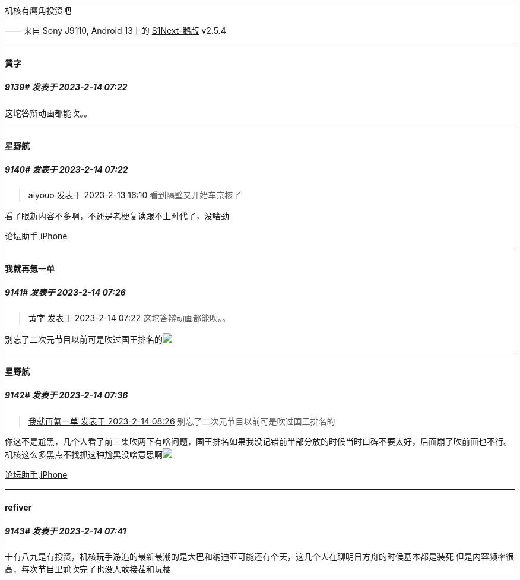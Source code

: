 机核有鹰角投资吧

—— 来自 Sony J9110, Android 13上的 [S1Next-鹅版](https://github.com/ykrank/S1-Next/releases) v2.5.4


*****

####  黄字  
##### 9139#       发表于 2023-2-14 07:22

这坨答辩动画都能吹。。

*****

####  星野航  
##### 9140#       发表于 2023-2-14 07:22

<blockquote><a href="httphttps://bbs.saraba1st.com/2b/forum.php?mod=redirect&amp;goto=findpost&amp;pid=59727488&amp;ptid=1556697" target="_blank">aiyouo 发表于 2023-2-13 16:10</a>
看到隔壁又开始车京核了</blockquote>
看了眼新内容不多啊，不还是老梗复读跟不上时代了，没啥劲

[论坛助手,iPhone](https://bbs.saraba1st.com/2b/forum.php?mod=viewthread&amp;tid=2029836)

*****

####  我就再氪一单  
##### 9141#       发表于 2023-2-14 07:26

<blockquote><a href="httphttps://bbs.saraba1st.com/2b/forum.php?mod=redirect&amp;goto=findpost&amp;pid=59736115&amp;ptid=1556697" target="_blank">黄字 发表于 2023-2-14 07:22</a>
这坨答辩动画都能吹。。</blockquote>
别忘了二次元节目以前可是吹过国王排名的<img src="https://static.saraba1st.com/image/smiley/face2017/033.png" referrerpolicy="no-referrer">


*****

####  星野航  
##### 9142#       发表于 2023-2-14 07:36

<blockquote><a href="httphttps://bbs.saraba1st.com/2b/forum.php?mod=redirect&amp;goto=findpost&amp;pid=59736134&amp;ptid=1556697" target="_blank">我就再氪一单 发表于 2023-2-14 08:26</a>
别忘了二次元节目以前可是吹过国王排名的</blockquote>
你这不是尬黑，几个人看了前三集吹两下有啥问题，国王排名如果我没记错前半部分放的时候当时口碑不要太好，后面崩了吹前面也不行。机核这么多黑点不找抓这种尬黑没啥意思啊<img src="https://static.saraba1st.com/image/smiley/face2017/067.png" referrerpolicy="no-referrer">

[论坛助手,iPhone](https://bbs.saraba1st.com/2b/forum.php?mod=viewthread&amp;tid=2029836)


*****

####  refiver  
##### 9143#       发表于 2023-2-14 07:41

十有八九是有投资，机核玩手游追的最新最潮的是大巴和纳迪亚可能还有个天，这几个人在聊明日方舟的时候基本都是装死
但是内容频率很高，每次节目里尬吹完了也没人敢接茬和玩梗
